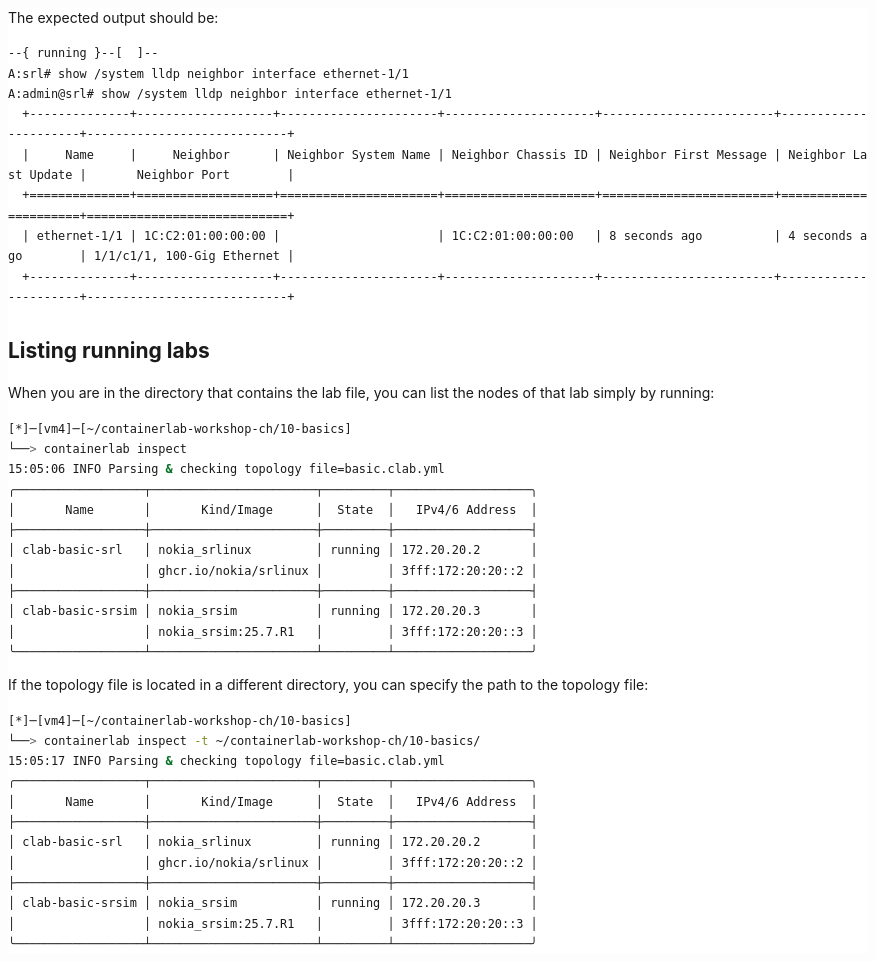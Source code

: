 The expected output should be:

```
--{ running }--[  ]--
A:srl# show /system lldp neighbor interface ethernet-1/1
A:admin@srl# show /system lldp neighbor interface ethernet-1/1
  +--------------+-------------------+----------------------+---------------------+------------------------+----------------------+----------------------------+
  |     Name     |     Neighbor      | Neighbor System Name | Neighbor Chassis ID | Neighbor First Message | Neighbor Last Update |       Neighbor Port        |
  +==============+===================+======================+=====================+========================+======================+============================+
  | ethernet-1/1 | 1C:C2:01:00:00:00 |                      | 1C:C2:01:00:00:00   | 8 seconds ago          | 4 seconds ago        | 1/1/c1/1, 100-Gig Ethernet |
  +--------------+-------------------+----------------------+---------------------+------------------------+----------------------+----------------------------+
```

## Listing running labs

When you are in the directory that contains the lab file, you can list the nodes of that lab simply by running:

```bash
[*]─[vm4]─[~/containerlab-workshop-ch/10-basics]
└──> containerlab inspect
15:05:06 INFO Parsing & checking topology file=basic.clab.yml
╭──────────────────┬───────────────────────┬─────────┬───────────────────╮
│       Name       │       Kind/Image      │  State  │   IPv4/6 Address  │
├──────────────────┼───────────────────────┼─────────┼───────────────────┤
│ clab-basic-srl   │ nokia_srlinux         │ running │ 172.20.20.2       │
│                  │ ghcr.io/nokia/srlinux │         │ 3fff:172:20:20::2 │
├──────────────────┼───────────────────────┼─────────┼───────────────────┤
│ clab-basic-srsim │ nokia_srsim           │ running │ 172.20.20.3       │
│                  │ nokia_srsim:25.7.R1   │         │ 3fff:172:20:20::3 │
╰──────────────────┴───────────────────────┴─────────┴───────────────────╯
```

If the topology file is located in a different directory, you can specify the path to the topology file:

```bash
[*]─[vm4]─[~/containerlab-workshop-ch/10-basics]
└──> containerlab inspect -t ~/containerlab-workshop-ch/10-basics/
15:05:17 INFO Parsing & checking topology file=basic.clab.yml
╭──────────────────┬───────────────────────┬─────────┬───────────────────╮
│       Name       │       Kind/Image      │  State  │   IPv4/6 Address  │
├──────────────────┼───────────────────────┼─────────┼───────────────────┤
│ clab-basic-srl   │ nokia_srlinux         │ running │ 172.20.20.2       │
│                  │ ghcr.io/nokia/srlinux │         │ 3fff:172:20:20::2 │
├──────────────────┼───────────────────────┼─────────┼───────────────────┤
│ clab-basic-srsim │ nokia_srsim           │ running │ 172.20.20.3       │
│                  │ nokia_srsim:25.7.R1   │         │ 3fff:172:20:20::3 │
╰──────────────────┴───────────────────────┴─────────┴───────────────────╯
```
